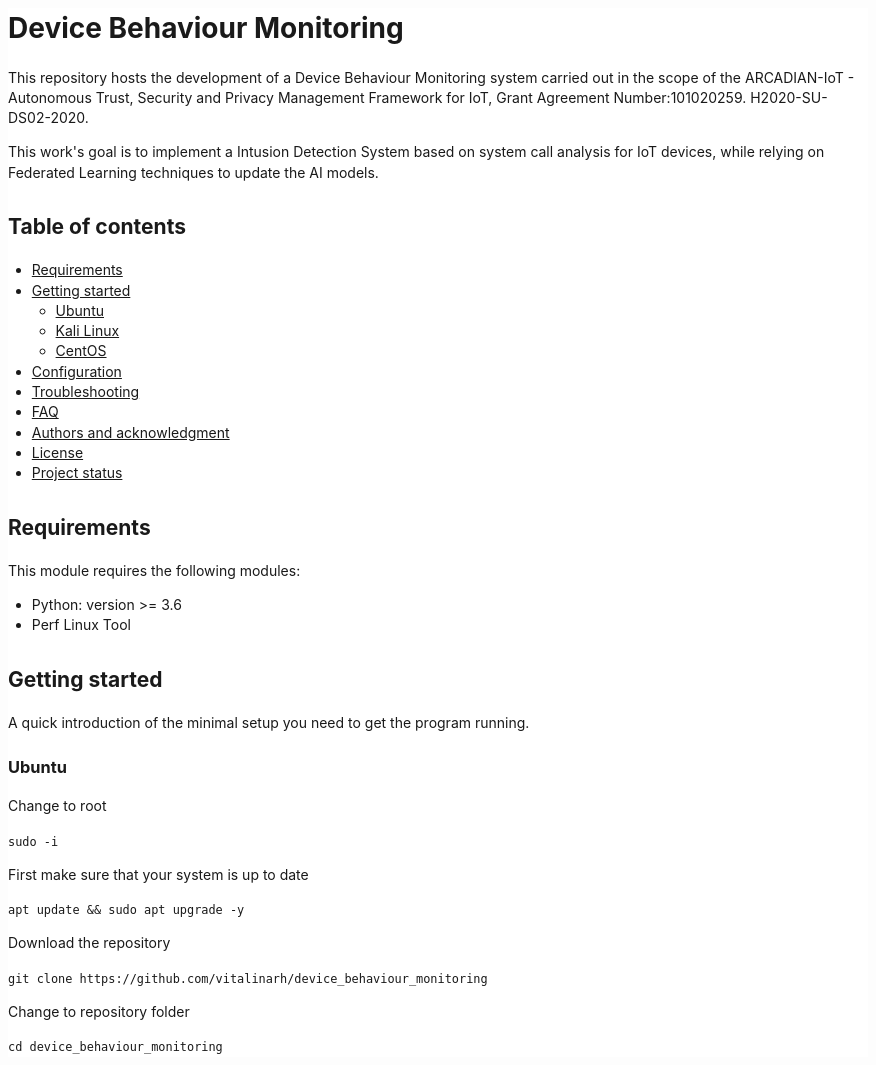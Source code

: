 # Device Behaviour Monitoring

This repository hosts the development of a Device Behaviour Monitoring system carried out in the scope of the ARCADIAN-IoT - Autonomous Trust, Security and Privacy Management Framework for IoT, Grant Agreement Number:101020259. H2020-SU-DS02-2020.

This work's goal is to implement a Intusion Detection System based on system call analysis for IoT devices, while relying on Federated Learning techniques to update the AI models.

## Table of contents

* [Requirements](#requirements)
* [Getting started](#getting-started)
    * [Ubuntu](#ubuntu)
    * [Kali Linux](#kali-linux)
    * [CentOS](#centos)
* [Configuration](#configuration)
* [Troubleshooting](#troubleshooting)
* [FAQ](#faq)
* [Authors and acknowledgment](#authors-and-acknowledgment)
* [License](#License)
* [Project status](#project-status)

## Requirements

This module requires the following modules:

- Python: version >= 3.6
- Perf Linux Tool

## Getting started 

A quick introduction of the minimal setup you need to get the program running.

### Ubuntu

Change to root
```shell
sudo -i
```

First make sure that your system is up to date
```shell
apt update && sudo apt upgrade -y
```

Download the repository
```shell
git clone https://github.com/vitalinarh/device_behaviour_monitoring
```

Change to repository folder
```shell
cd device_behaviour_monitoring
```
